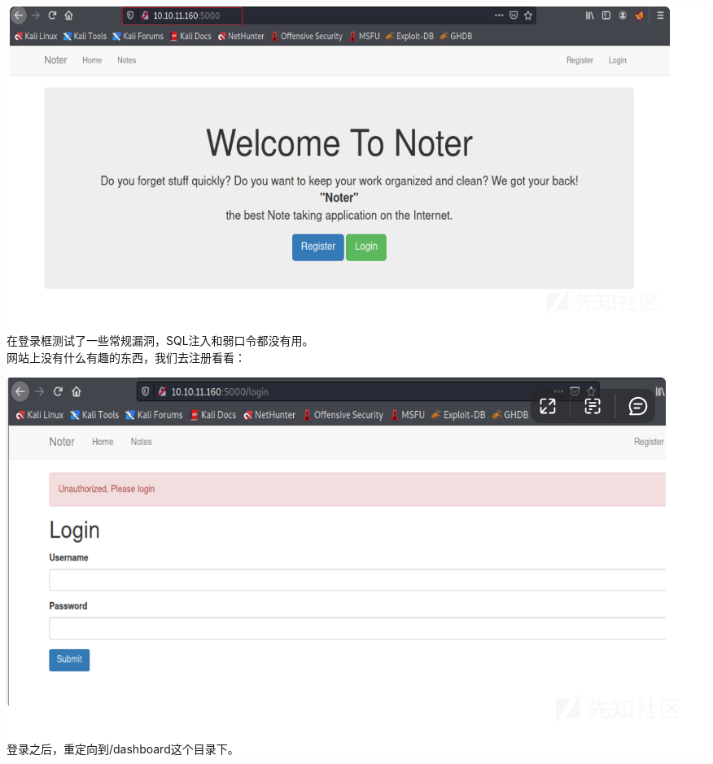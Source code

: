 [![](assets/1701678249-d7c9d747dfe90b95b810b066e3c69820.png)](https://xzfile.aliyuncs.com/media/upload/picture/20231130213422-2c2aa504-8f85-1.png)

在登录框测试了一些常规漏洞，SQL注入和弱口令都没有用。  
网站上没有什么有趣的东西，我们去注册看看：

[![](assets/1701678249-bcb42838e9365e0d23a296ba6bf80952.png)](https://xzfile.aliyuncs.com/media/upload/picture/20231130213430-30d2c10e-8f85-1.png)

登录之后，重定向到/dashboard这个目录下。
